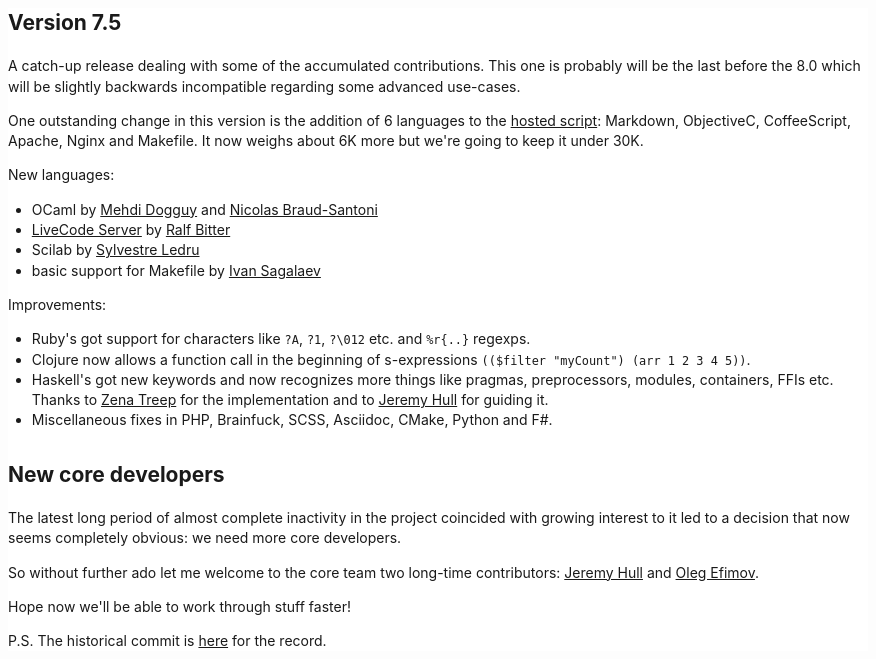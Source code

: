 [API reference]: http://highlightjs.readthedocs.org/en/latest/api.html

[cr]: http://highlightjs.readthedocs.org/en/latest/css-classes-reference.html

[api docs]: http://highlightjs.readthedocs.org/en/latest/api.html

[variants]: https://groups.google.com/d/topic/highlightjs/VoGC9-1p5vk/discussion

[beginKeywords]: https://github.com/isagalaev/highlight.js/commit/6c7fdea002eb3949577a85b3f7930137c7c3038d

[php-html]: https://twitter.com/highlightjs/status/408890903017689088

[Carlo Kok]: https://github.com/carlokok

[Bram de Haan]: https://github.com/atelierbram

[Daniel Kvasnička]: https://github.com/dkvasnicka

[Dmitry Smolin]: https://github.com/dimsmol

[Jeremy Hull]: https://github.com/sourrust

[Seongwon Lee]: https://github.com/dlimpid

[Jan T. Sott]: https://github.com/idleberg

## Version 7.5

A catch-up release dealing with some of the accumulated contributions. This one is probably will be the last before the 8.0 which will be slightly backwards incompatible regarding some advanced use-cases.

One outstanding change in this version is the addition of 6 languages to the
[hosted script][d]: Markdown, ObjectiveC, CoffeeScript, Apache, Nginx and Makefile. It now weighs about 6K more but we're going to keep it under 30K.

New languages:

- OCaml by [Mehdi Dogguy][mehdid] and [Nicolas Braud-Santoni][nbraud]
- [LiveCode Server][lcs] by [Ralf Bitter][revig]
- Scilab by [Sylvestre Ledru][sylvestre]
- basic support for Makefile by [Ivan Sagalaev][isagalaev]

Improvements:

- Ruby's got support for characters like `?A`, `?1`, `?\012` etc. and `%r{..}`
  regexps.
- Clojure now allows a function call in the beginning of s-expressions
  `(($filter "myCount") (arr 1 2 3 4 5))`.
- Haskell's got new keywords and now recognizes more things like pragmas, preprocessors, modules, containers, FFIs etc. Thanks to [Zena Treep][treep]
  for the implementation and to [Jeremy Hull][sourrust] for guiding it.
- Miscellaneous fixes in PHP, Brainfuck, SCSS, Asciidoc, CMake, Python and F#.

[mehdid]: https://github.com/mehdid

[nbraud]: https://github.com/nbraud

[revig]: https://github.com/revig

[lcs]: http://livecode.com/developers/guides/server/

[sylvestre]: https://github.com/sylvestre

[isagalaev]: https://github.com/isagalaev

[treep]: https://github.com/treep

[sourrust]: https://github.com/sourrust

[d]: http://highlightjs.org/download/

## New core developers

The latest long period of almost complete inactivity in the project coincided with growing interest to it led to a decision that now seems completely obvious:
we need more core developers.

So without further ado let me welcome to the core team two long-time contributors: [Jeremy Hull][] and [Oleg Efimov][].

Hope now we'll be able to work through stuff faster!

P.S. The historical commit is [here][1] for the record.

[Jeremy Hull]: https://github.com/sourrust

[Oleg Efimov]: https://github.com/sannis


[Josh Goebel]: https://github.com/yyyc514
[Youssef Victor]: https://github.com/Youssef1313
[Josh Goebel]: https://github.com/yyyc514
[Andrew Janke]: https://github.com/apjanke
[Samia Ali]: https://github.com/samiaab1990
[kageru]: https://github.com/kageru
[night]: https://github.com/night
[ezksd]: https://github.com/ezksd
[idleberg]: https://github.com/idleberg
[eytienne]: https://github.com/eytienne
[sirosen]: https://github.com/sirosen
[Josh Goebel]: https://github.com/yyyc514
[Edwin Hoogerbeets]: https://github.com/ehoogerbeets
[Josh Goebel]: https://github.com/yyyc514
[Peter Plantinga]: https://github.com/pplantinga
[David Benjamin]: https://github.com/davidben
[Vania Kucher]: https://github.com/qWici
[Hankun Lin]: https://github.com/Linhk1606
[Nick Randall]: https://github.com/nicked
[Sam Rawlins]: https://github.com/srawlins
[Sergey Prokhorov]: https://github.com/seriyps
[Nils Knappmeier]: https://github.com/nknapp
[Martin (Lhoerion)]: https://github.com/Lhoerion
[Jim Mason]: https://github.com/RocketMan
[lioshi]: https://github.com/lioshi
[Pavel Evstigneev]: https://github.com/Paxa
[Antoine du Hamel]: https://github.com/aduh95
[Josh Goebel]: https://github.com/yyyc514
[Josh Goebel]: https://github.com/yyyc514
[Omid Golparvar]: https://github.com/omidgolparvar
[Alexandre Grison]: https://github.com/agrison
[Josh Goebel]: https://github.com/yyyc514
[Chen Bin]: https://github.com/redguardtoo
[Sam Miller]: https://github.com/smillerc
[Robert Riebisch]: https://github.com/bttrx
[Taufik Nurrohman]: https://github.com/taufik-nurrohman
[Josh Goebel]: https://github.com/yyyc514
[Sean Williams]: https://github.com/hmmwhatsthisdo
[Adnan Yaqoob]: https://github.com/adnanyaqoobvirk
[Álvaro Mondéjar]: https://github.com/mondeja
[Josh Goebel]: https://github.com/yyyc514
[Jeffrey Arnold]: https://github.com/jrnold
[Josh Goebel]: https://github.com/yyyc514
[Philipp Engel]: https://github.com/interkosmos
[Youssef Victor]: https://github.com/Youssef1313
[Nils Knappmeier]: https://github.com/nknapp
[Josh Goebel]: https://github.com/yyyc514
[Josh Goebel]: https://github.com/yyyc514
[Liam Nobel]: https://github.com/liamnobel
[Carl Baxter]: https://github.com/cdbax
[Milutin Kristofic]: https://github.com/milutin
[w3suli]: https://github.com/w3suli
[David Benjamin]: https://github.com/davidben
[Chris Marchesi]: https://github.com/vancluever
[Adrian Ostrowski]: https://github.com/aostrowski
[Rongjian Zhang]: https://github.com/pd4d10
[Mike Schall]: https://github.com/schallm
[Kirill Saksin]: https://github.com/saksmt
[Carl Baxter]: https://github.com/cdbax
[Mark Ellis]: https://github.com/ellismarkf
[Scott Hyndman]: https://github.com/shyndman
[Laurent Voullemier]: https://github.com/l-vo
[Benoit de Chezelles]: https://github.com/bew
[Johannes Müller]: https://github.com/straight-shoota
[Ahmed Atito]: https://github.com/atitoa93
[Matthew Evans]: https://github.com/matthewevans
[Tsuyusato Kitsune]: https://github.com/MakeNowJust
[Scott Hyndman]: https://github.com/shyndman
[Duncan Paterson]: https://github.com/duncdrum
[JeremyTCD]: https://github.com/JeremyTCD
[Melissa Geels]: https://github.com/codecat
[Antoine Boisier-Michaud]: https://github.com/Aboisier
[Alejandro Isaza]: https://github.com/alejandro-isaza
[Ahmad Awais]: https://github.com/ahmadawais
[Arctic Ice Studio]: https://github.com/arcticicestudio
[Dmitriy Tarasov]: https://github.com/MedvedTMN
[Egor Rogov]: https://github.com/egor-rogov
[Eric Bailey]: https://github.com/ericwbailey
[Gidi Meir Morris]: https://github.com/gmmorris
[Gustavo Costa]: https://github.com/gusbemacbe
[Harmon]: https://github.com/Harmon758
[Melissa Geels]: https://github.com/codecat
[meseta]: https://github.com/meseta
[nord-highlightjs]: https://github.com/arcticicestudio/nord-highlightjs
[Tristian Kelly]: https://github.com/TristianK3604
[Vijaya Chandran Mani]: https://github.com/vijaycs85
[John Foster]: https://github.com/jf990
[David Benjamin]: https://github.com/davidben
[Berk Çebi]: https://github.com/berkcebi
[Mauricio Caceres Bravo]: https://github.com/mcaceresb
[bostko]: https://github.com/bostko
[Deniz Bahadir]: https://github.com/Bagira80
[bcleland]: https://github.com/bcleland
[JohnC32]: https://github.com/JohnC32
[Lutz Büch]: https://github.com/lutz-100worte
[Piotr Kaminski]: https://github.com/pkaminski
[Léo Lam]: https://github.com/leoetlino
[Jimmy Wärting]: https://github.com/jimmywarting
[Marcos Cáceres]: https://github.com/marcoscaceres
[Tsuyusato Kitsune]: https://github.com/MakeNowJust
[Alex Arslan]: https://github.com/ararslan
[Morten Piibeleht]: https://github.com/mortenpi
[Stanislav Belov]: https://github.com/4ppl
[Ivan Dementev]: https://github.com/DiVAN1x
[Nicolas LLOBERA]: https://github.com/Nicolas01
[nnnik]: https://github.com/nnnik
[Martin Clausen]: https://github.com/maacl
[Alejandro Alonso]: https://github.com/Azoy
[Tsuyusato Kitsune]: https://github.com/MakeNowJust
[Jordi Petit]: https://github.com/jordi-petit
[Raphaël Parrëe]: https://github.com/rparree
[Pieter Vantorre]: https://github.com/NuclearCookie
[5b3e0e6]: https://github.com/isagalaev/highlight.js/commit/5b3e0e68bfaae282faff6697d6a490567fa9d44b
[Philipp A]: https://github.com/flying-sheep
[Philipp Hauer]: https://github.com/phauer
[Sergey Sobko]: https://github.com/profitware
[Hale Chan]: https://github.com/halechan
[Matt Evans]: https://github.com/matthewevans
[Joe Blow]: https://github.com/mossarelli
[Kasper Andersen]: https://github.com/kasma1990
[Eduard-Mihai Burtescu]: https://github.com/eddyb
[Andres Täht]: https://github.com/andrestaht
[Rene Saarsoo]: https://github.com/nene
[Philipp Hauer]: https://github.com/phauer
[Ike Ku]: https://github.com/dempfi
[Guannan Wei]: https://github.com/Kraks
[Sam Wu]: https://github.com/samsam2310
[Raphael Parree]: https://github.com/rparree
[Michael Rodler]: https://github.com/f0rki
[Geoffrey Booth]: https://github.com/GeoffreyBooth
[Camil Staps]: https://github.com/camilstaps
[Magnus Madsen]: https://github.com/magnus-madsen
[Kenton Hamaluik]: https://github.com/FuzzyWuzzie
[Nicolas Le Gall]: https://github.com/darkitty
[Alexander Lichter]: https://github.com/manniL
[Alex McKibben]: https://github.com/mckibbenta
[Daniel Gamage]: https://github.com/danielgamage
[Matthew Daly]: https://github.com/matthewbdaly
[Sergey Bronnikov]: https://github.com/ligurio
[Gavin Siu]: https://github.com/gavsiu
[Builder's Brewery]: https://github.com/buildersbrewery
[Victor Zhou]: https://github.com/OiCMudkips
[Sergey Bronnikov]: https://github.com/ligurio
[Joe Eli McIlvain]: https://github.com/jemc
[Stephan Boyer]: https://github.com/boyers
[Jacob Childress]: https://github.com/braveulysses
[Minh Nguyễn]: https://github.com/1ec5
[Tristano Ajmone]: https://github.com/tajmone
[Taisuke Fujimoto]: https://github.com/temp-impl
[Oleg Efimov]: https://github.com/Sannis
[Boone Severson]: https://github.com/BooneJS
[Victor Zhou]: https://github.com/OiCMudkips
[Lars Schulna]: https://github.com/captain-hanuta
[Janis Voigtländer]: https://github.com/jvoigtlaender
[Philipp Wolfer]: https://github.com/phw
[Billy Quith]: https://github.com/billyquith
[Herbert Shin]: https://github.com/initbar
[John Foster]: https://github.com/jf990
[Qeole]: https://github.com/Qeole
[Denis Ciccale]: https://github.com/dciccale
[Michael Johnston]: https://github.com/lastobelus
[Taras]: https://github.com/oxdef
[Robert Dodier]: https://github.com/robert-dodier
[Brendan Rocks]: http://brendanrocks.com
[Raphaël Assénat]: https://github.com/raphnet
[Matt Evans]: https://github.com/matthewevans
[Martin Braun]: https://github.com/mbr0wn
[Stefania Mellai]: https://github.com/smellai
[Jan Kühle]: https://github.com/frigus02
[Stefan Wienert]: https://github.com/zealot128
[Kenta Sato]: https://github.com/bicycle1885
[Nikita Savchenko]: https://github.com/ZitRos
[webworkers]: https://github.com/isagalaev/highlight.js#web-workers
[#348]: https://github.com/isagalaev/highlight.js/issues/348
[sg]: http://highlightjs.readthedocs.org/en/latest/style-guide.html
[issues]: https://github.com/isagalaev/highlight.js/issues
[Nebuleon Fumika]: https://github.com/Nebuleon
[prince]: https://github.com/prince-0203
[Kristoffer Gronlund]: https://github.com/krig
[Soren Enevoldsen]: https://github.com/senevoldsen90
[Kristoffer Gronlund]: https://github.com/krig
[Søren Enevoldsen]: https://github.com/senevoldsen90
[Daniel Rosenwasser]: https://github.com/DanielRosenwasser
[Ladislav Prskavec]: https://github.com/abtris
[Tsuyusato Kitsune]: https://github.com/MakeNowJust
[Nate Cook]: https://github.com/natecook1000
[Philippe Charrière]: https://github.com/k33g
[Stefan Bechert]: https://github.com/b-pos465
[Anthony Scemama]: https://github.com/scemama
[Oleg Efimov]: https://github.com/Sannis
[Tsuyusato Kitsune]: https://github.com/MakeNowJust
[Oleg Efimov]: https://github.com/Sannis
[Guillaume Gomez]: https://github.com/GuillaumeGomez
[Janis Voigtländer]: https://github.com/jvoigtlaender
[Dirk Kirsten]: https://github.com/dirkk
[MY Sun]: https://github.com/simonmysun
[Vadimtro]: https://github.com/Vadimtro
[Benjamin Auder]: https://github.com/ghost
[Dotan Dimet]: https://github.com/dotandimet
[J2TeaM]: https://github.com/J2TeaM
[Kenneth Fuglsang]: https://github.com/kfuglsang
[Louis Barranqueiro]: https://github.com/LouisBarranqueiro
[Tim Schumacher]: https://github.com/enko
[Lucas Werkmeister]: https://github.com/lucaswerkmeister
[Dan Panzarella]: https://github.com/pzl
[Bruno Dias]: https://github.com/sequitur
[Jay Strybis]: https://github.com/unreal
[Taufik Nurrohman]: https://github.com/tovic
[Jet Brains]: https://www.jetbrains.com/
[Peter Piwowarski]: https://github.com/oldlaptop
[Kenta Sato]: https://github.com/bicycle1885
[Raivo Laanemets]: https://github.com/rla
[Alexis Hénaut]: https://github.com/AlexisNo
[Anthony Scemama]: https://github.com/scemama
[Pedro Oliveira]: https://github.com/kanytu
[Gu Yiling]: https://github.com/Justineo
[Sergey Mashkov]: https://github.com/cy6erGn0m
[Thomas Applencourt]: https://github.com/TApplencourt
[Hakan Özler]: https://github.com/ozlerhakan
[Adam Joseph Cook]: https://github.com/adamjcook
[demo page]: https://highlightjs.org/static/demo/
[Ivan Sagalaev]: https://github.com/isagalaev
[Edwin Dalorzo]: https://github.com/edalorzo
[mucaho]: https://github.com/mucaho
[Dennis Titze]: https://github.com/titze
[Jon Evans]: https://github.com/craftyjon
[Brian Quistorff]: https://github.com/bquistorff
[ocaml]: https://github.com/isagalaev/highlight.js/pull/608#issue-46190207
[Mickaël Delahaye]: https://github.com/polazarus
[b]: http://highlightjs.readthedocs.org/en/latest/building-testing.html
[ik]: https://twitter.com/IvanKleshnin/status/514041599484231680
[Max Mikhailov]: https://github.com/seven-phases-max
[Bryant Williams]: https://github.com/scien
[Radek Liska]: https://github.com/Nindaleth
[Jose Molina Colmenero]: https://github.com/Moliholy
[Erik Paluka]: https://github.com/paluka
[Luke Holder]: https://github.com/lukeholder
[David Mohundro]: https://github.com/drmohundro
[ps]: https://github.com/OctopusDeploy/Library/blob/master/app/shared/presentation/highlighting/powershell.js
[Christophe de Dinechin]: https://github.com/c3d
[Taneli Vatanen]: https://github.com/Daiz-
[Jen Evers-Corvina]: https://github.com/sevvie
[Lucas Mazza]: https://github.com/lucasmazza
[Vincent Zurczak]: https://github.com/vincent-zurczak
[test]: https://github.com/isagalaev/highlight.js/tree/master/test
[demo]: https://highlightjs.org/static/test.html
[#542]: https://github.com/isagalaev/highlight.js/issues/542
[ci]: https://travis-ci.org/isagalaev/highlight.js
[Chris Eidhof]: https://github.com/chriseidhof
[Guillaume Laforge]: https://github.com/glaforge
[Maxim Dikun]: https://github.com/dikmax
[Michael Allen]: https://github.com/bfui
[JP Verkamp]: https://github.com/jpverkamp
[Adam Joseph Cook]: https://github.com/adamjcook
[Sergey Vidyuk]: https://github.com/sv
[Erik Osheim]: https://github.com/non
[Lucas Mazza]: https://github.com/lucasmazza
[Sam Pikesley]: https://github.com/pikesley
[Sindre Sorhus]: https://github.com/sindresorhus
[Josh Adams]: https://github.com/knewter
[Jun Yang]: https://github.com/harttle
[Dan Tao]: https://github.com/dtao
[Domen Kožar]: https://github.com/iElectric
[innocenat]: https://github.com/innocenat
[Oleg Efimov]: https://github.com/Sannis
[Arthur Bikmullin]: https://github.com/devolonter
[Panu Horsmalahti]: https://github.com/panuhorsmalahti
[Flaviu Tamas]: https://github.com/flaviut
[Damian Mee]: https://github.com/chester1000
[Christopher Kaster]: http://christopher.kaster.ws
[Fabrício Tavares de Oliveira]: https://github.com/fabriciotav
[Justin Perry]: https://github.com/ourmaninamsterdam
[Nic West]: https://github.com/nicwest
[Chris Eidhof]: https://github.com/chriseidhof
[Nate Cook]: https://github.com/natecook1000
[ll]: http://highlightjs.readthedocs.org/en/latest/api.html#listlanguages
[Sindre Sorhus]: https://github.com/sindresorhus
[Heiko August]: https://github.com/auge8472
[Nikolay Lisienko]: https://github.com/neor-ru
[Travis Odom]: https://github.com/Burstaholic
[Jeff Escalante]: https://github.com/jenius
[Pascal Hurni]: https://github.com/phurni
[Jiyin Yiyong]: https://github.com/jiyinyiyong
[Artem A. Klevtsov]: https://github.com/unikum
[Roman Shmatov]: https://github.com/shmatov
[Matt Diephouse]: https://github.com/mdiep
[1]: https://github.com/isagalaev/highlight.js/commit/f3056941bda56d2b72276b97bc0dd5f230f2473f
[Robin Ward]: https://github.com/eviltrout
[Jason Jacobson]: https://github.com/jayce7
[Joans Follesø]: https://github.com/follesoe
[Dan Allen]: https://github.com/mojavelinux
[Eric Knibbe]: https://github.com/EricFromCanada
[Kurt Emch]: https://github.com/kemch
[Poren Chiang]: https://github.com/rschiang
[Kelley van Evert]: https://github.com/kelleyvanevert
[noformnocontent]: http://nn.mit-license.org/
[Damien White]: https://github.com/visoft
[Alexander Marenin]: https://github.com/ioncreature
[Simon Madine]: https://github.com/thingsinjars
[Ivan Sagalaev]: https://github.com/isagalaev
[Dmitry Medvinsky]: https://github.com/dmedvinsky
[Cédric Néhémie]: https://github.com/abe33
[ng]: https://github.com/nathan11g
[dd]: https://github.com/drdrang
[bolk]: https://github.com/bolknote
[oe]: https://github.com/Sannis
[kk]: https://github.com/kimmel
[vast]: https://github.com/vast
[mf]: https://github.com/mfornos
[tm]: http://jmblog.github.com/color-themes-for-highlightjs/
[tm0]: https://github.com/ChrisKempson/Tomorrow-Theme
[cd]: https://github.com/caseman
[amd]: http://requirejs.org/docs/whyamd.html
[node.js]: http://nodejs.org/
[api]: http://softwaremaniacs.org/wiki/doku.php/highlight.js:api
[p]: http://softwaremaniacs.org/blog/2012/05/10/http-and-json-in-highlight-js/en/
[pojoaque]: http://web-cms-designs.com/ftopict-10-pojoaque-style-for-highlight-js-code-highlighter.html
[ao]: https://github.com/angelolloqui
[ar]: https://github.com/raleksandar
[jc]: https://github.com/jcheng5
[st]: https://github.com/tikhomirov
[sr]: https://github.com/sourrust
[ik]: https://github.com/ikalnitsky
[av]: https://github.com/vlasovskikh
[am]: https://github.com/myadzel
[dn]: https://github.com/dnagir
[oe]: https://github.com/Sannis
[db]: https://github.com/btd
[jc]: https://github.com/seejohnrun
[lm]: http://grigio.org/
[ak]: https://github.com/geekpanth3r
[es]: https://github.com/bolknote
[log]: https://github.com/isagalaev/highlight.js/commits/
[jh]: https://github.com/sourrust
[solarized]: http://ethanschoonover.com/solarized
[pb]: https://github.com/pumbur/highlight.js
[desh]: http://desh.su/
[arhibot]: https://github.com/arhibot
[ignatov]: https://github.com/ignatov
[vhbit]: https://github.com/vhbit
[antono]: https://github.com/antono
[steplg]: https://github.com/steplg
[beta]: http://softwaremaniacs.org/blog/2011/04/25/highlight-js-60-beta/en/
[d]: /soft/highlight/en/download/
[c++ 0x]: http://ru.wikipedia.org/wiki/C%2B%2B0x
[html 5]: http://en.wikipedia.org/wiki/HTML5
[ik]: http://kalnitsky.org.ua/
[yandex]: http://yandex.com/
[l]: http://softwaremaniacs.org/soft/highlight/en/download/
[pl]: http://kung-fu-tzu.ru/
[vm]: http://fulc.ru/
[ls]: http://gnuu.org/
[yard]: http://yardoc.org/
[wp]: http://wordpress.org/
[p]: http://bazaar.launchpad.net/~isagalaev/+junk/highlight/annotate/342/src/wp_highlight.js.php
[1]: http://softwaremaniacs.org/forum/highlightjs/6612/
[p3]: http://www.parser.ru/
[vp]: http://vasily.polovnyov.ru/
[vd]: http://dolzhenko.blogspot.com/
[vooon]: http://vehq.ru/about/
[rukeba]: http://rukeba.com/
[drake]: http://drakeguan.org/
[ke]: http://k-evdokimenko.moikrug.ru/
[jd]: http://jason.diamond.name/weblog/
[f]: http://softwaremaniacs.org/forum/highlightjs/
[voldmar]: http://voldmar.ya.ru/
[mel]: http://en.wikipedia.org/wiki/Maya_Embedded_Language
[drake]: http://drakeguan.org/
[zenburn]: http://en.wikipedia.org/wiki/Zenburn
[alenacpp]: http://alenacpp.blogspot.com/
[bug]: http://softwaremaniacs.org/forum/viewtopic.php?id=1823
[jsmin]: http://code.google.com/p/jsmin-php/
[f]: http://softwaremaniacs.org/forum/viewforum.php?id=6
[xonix]: http://xonixx.blogspot.com/
[1]: http://roudakov.ru/
[RibKit]: http://ribkit.sourceforge.net/
[mail]: mailto:Maniac@SoftwareManiacs.Org
[ak]: http://anton.kovalyov.net/
[forum]: http://softwaremaniacs.org/forum/viewforum.php?id=6